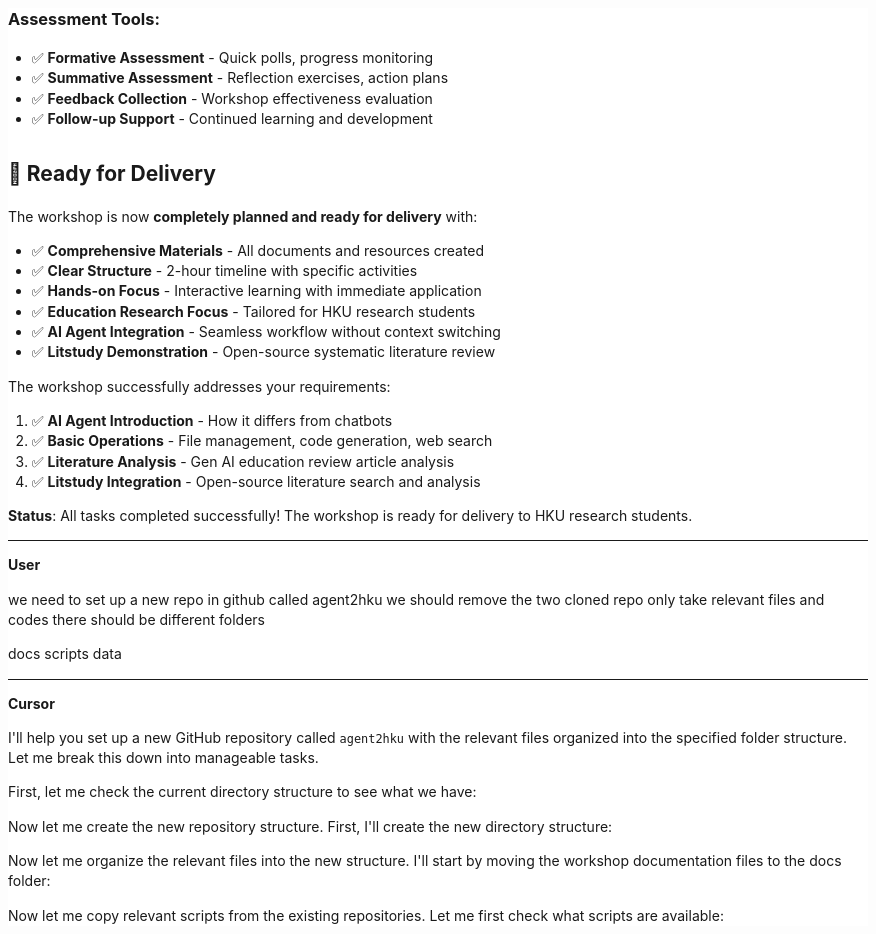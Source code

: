 ### **Assessment Tools:**
- ✅ **Formative Assessment** - Quick polls, progress monitoring
- ✅ **Summative Assessment** - Reflection exercises, action plans
- ✅ **Feedback Collection** - Workshop effectiveness evaluation
- ✅ **Follow-up Support** - Continued learning and development

## 🚀 **Ready for Delivery**

The workshop is now **completely planned and ready for delivery** with:
- ✅ **Comprehensive Materials** - All documents and resources created
- ✅ **Clear Structure** - 2-hour timeline with specific activities
- ✅ **Hands-on Focus** - Interactive learning with immediate application
- ✅ **Education Research Focus** - Tailored for HKU research students
- ✅ **AI Agent Integration** - Seamless workflow without context switching
- ✅ **Litstudy Demonstration** - Open-source systematic literature review

The workshop successfully addresses your requirements:
1. ✅ **AI Agent Introduction** - How it differs from chatbots
2. ✅ **Basic Operations** - File management, code generation, web search
3. ✅ **Literature Analysis** - Gen AI education review article analysis
4. ✅ **Litstudy Integration** - Open-source literature search and analysis

**Status**: All tasks completed successfully! The workshop is ready for delivery to HKU research students.

---

**User**

we need to set up a new repo in github called agent2hku
we should remove the two cloned repo 
only take relevant files and codes
there should be different folders 

docs
scripts
data 


---

**Cursor**

I'll help you set up a new GitHub repository called `agent2hku` with the relevant files organized into the specified folder structure. Let me break this down into manageable tasks.


First, let me check the current directory structure to see what we have:


Now let me create the new repository structure. First, I'll create the new directory structure:


Now let me organize the relevant files into the new structure. I'll start by moving the workshop documentation files to the docs folder:


Now let me copy relevant scripts from the existing repositories. Let me first check what scripts are available:
